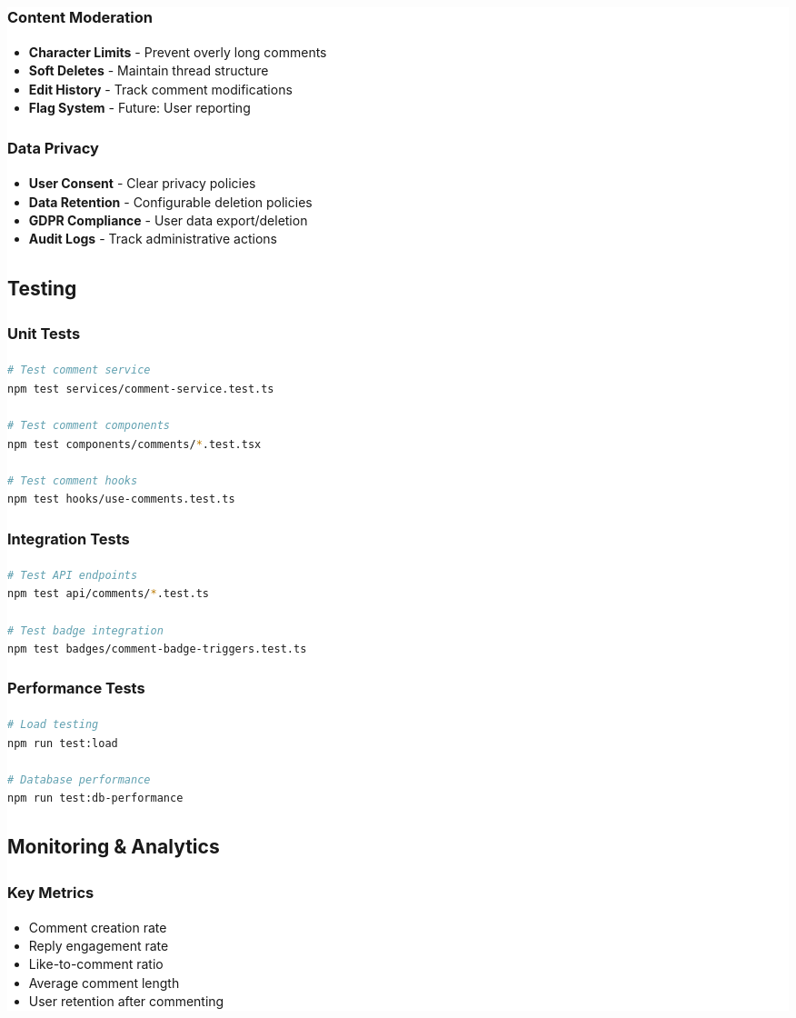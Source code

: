 ### Content Moderation
- **Character Limits** - Prevent overly long comments
- **Soft Deletes** - Maintain thread structure
- **Edit History** - Track comment modifications
- **Flag System** - Future: User reporting

### Data Privacy
- **User Consent** - Clear privacy policies
- **Data Retention** - Configurable deletion policies
- **GDPR Compliance** - User data export/deletion
- **Audit Logs** - Track administrative actions

## Testing

### Unit Tests
```bash
# Test comment service
npm test services/comment-service.test.ts

# Test comment components
npm test components/comments/*.test.tsx

# Test comment hooks
npm test hooks/use-comments.test.ts
```

### Integration Tests
```bash
# Test API endpoints
npm test api/comments/*.test.ts

# Test badge integration
npm test badges/comment-badge-triggers.test.ts
```

### Performance Tests
```bash
# Load testing
npm run test:load

# Database performance
npm run test:db-performance
```

## Monitoring & Analytics

### Key Metrics
- Comment creation rate
- Reply engagement rate
- Like-to-comment ratio
- Average comment length
- User retention after commenting

